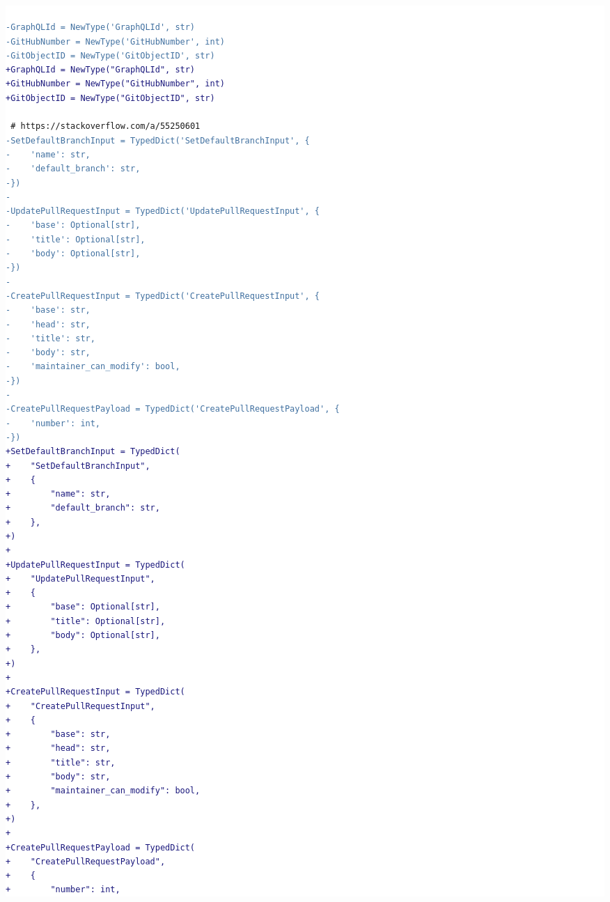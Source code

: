 ```diff
 
-GraphQLId = NewType('GraphQLId', str)
-GitHubNumber = NewType('GitHubNumber', int)
-GitObjectID = NewType('GitObjectID', str)
+GraphQLId = NewType("GraphQLId", str)
+GitHubNumber = NewType("GitHubNumber", int)
+GitObjectID = NewType("GitObjectID", str)
 
 # https://stackoverflow.com/a/55250601
-SetDefaultBranchInput = TypedDict('SetDefaultBranchInput', {
-    'name': str,
-    'default_branch': str,
-})
-
-UpdatePullRequestInput = TypedDict('UpdatePullRequestInput', {
-    'base': Optional[str],
-    'title': Optional[str],
-    'body': Optional[str],
-})
-
-CreatePullRequestInput = TypedDict('CreatePullRequestInput', {
-    'base': str,
-    'head': str,
-    'title': str,
-    'body': str,
-    'maintainer_can_modify': bool,
-})
-
-CreatePullRequestPayload = TypedDict('CreatePullRequestPayload', {
-    'number': int,
-})
+SetDefaultBranchInput = TypedDict(
+    "SetDefaultBranchInput",
+    {
+        "name": str,
+        "default_branch": str,
+    },
+)
+
+UpdatePullRequestInput = TypedDict(
+    "UpdatePullRequestInput",
+    {
+        "base": Optional[str],
+        "title": Optional[str],
+        "body": Optional[str],
+    },
+)
+
+CreatePullRequestInput = TypedDict(
+    "CreatePullRequestInput",
+    {
+        "base": str,
+        "head": str,
+        "title": str,
+        "body": str,
+        "maintainer_can_modify": bool,
+    },
+)
+
+CreatePullRequestPayload = TypedDict(
+    "CreatePullRequestPayload",
+    {
+        "number": int,
```